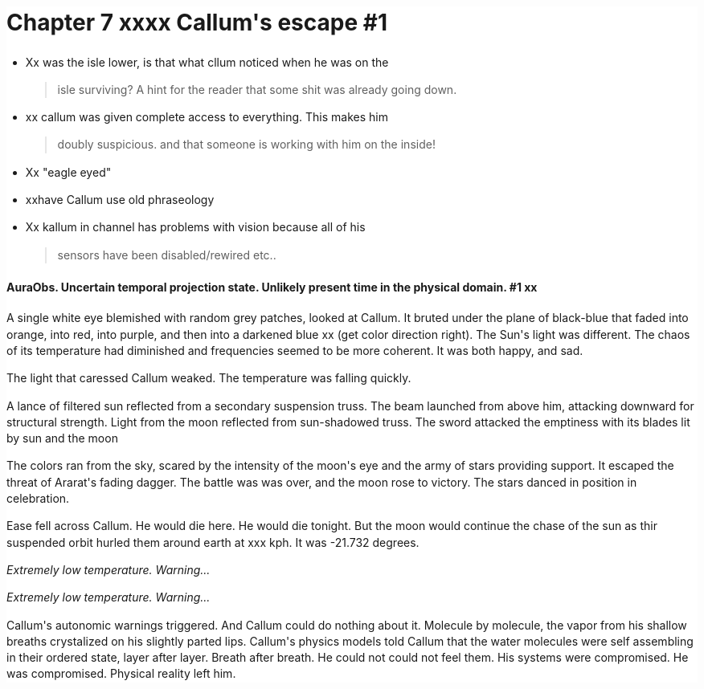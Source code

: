 Chapter 7 xxxx Callum's escape \#1 
===================================

-   Xx was the isle lower, is that what cllum noticed when he was on the
    > isle surviving? A hint for the reader that some shit was already
    > going down.

-   xx callum was given complete access to everything. This makes him
    > doubly suspicious. and that someone is working with him on the
    > inside!

-   Xx "eagle eyed"

-   xxhave Callum use old phraseology

-   Xx kallum in channel has problems with vision because all of his
    > sensors have been disabled/rewired etc..

#### AuraObs. Uncertain temporal projection state. Unlikely present time in the physical domain. \#1 xx

A single white eye blemished with random grey patches, looked at Callum.
It bruted under the plane of black-blue that faded into orange, into
red, into purple, and then into a darkened blue xx (get color direction
right). The Sun's light was different. The chaos of its temperature had
diminished and frequencies seemed to be more coherent. It was both
happy, and sad.

The light that caressed Callum weaked. The temperature was falling
quickly.

A lance of filtered sun reflected from a secondary suspension truss. The
beam launched from above him, attacking downward for structural
strength. Light from the moon reflected from sun-shadowed truss. The
sword attacked the emptiness with its blades lit by sun and the moon

The colors ran from the sky, scared by the intensity of the moon's eye
and the army of stars providing support. It escaped the threat of
Ararat's fading dagger. The battle was was over, and the moon rose to
victory. The stars danced in position in celebration.

Ease fell across Callum. He would die here. He would die tonight. But
the moon would continue the chase of the sun as thir suspended orbit
hurled them around earth at xxx kph. It was -21.732 degrees.

*Extremely low temperature. Warning...*

*Extremely low temperature. Warning...*

Callum's autonomic warnings triggered. And Callum could do nothing about
it. Molecule by molecule, the ­­vapor from his shallow breaths
crystalized on his slightly parted lips. Callum's physics models told
Callum that the water molecules were self assembling in their ordered
state, layer after layer. Breath after breath. He could not could not
feel them. His systems were compromised. He was compromised. Physical
reality left him.
